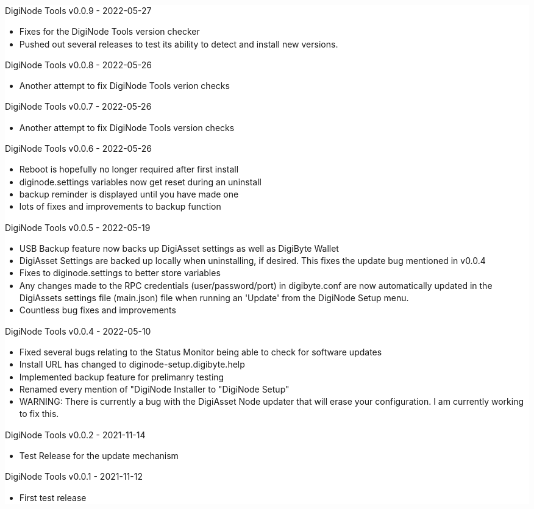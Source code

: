 DigiNode Tools v0.0.9 - 2022-05-27
- Fixes for the DigiNode Tools version checker
- Pushed out several releases to test its ability to detect and install new versions.

DigiNode Tools v0.0.8 - 2022-05-26
- Another attempt to fix DigiNode Tools verion checks

DigiNode Tools v0.0.7 - 2022-05-26
- Another attempt to fix DigiNode Tools version checks

DigiNode Tools v0.0.6 - 2022-05-26
- Reboot is hopefully no longer required after first install
- diginode.settings variables now get reset during an uninstall
- backup reminder is displayed until you have made one
- lots of fixes and improvements to backup function

DigiNode Tools v0.0.5 - 2022-05-19
- USB Backup feature now backs up DigiAsset settings as well as DigiByte Wallet
- DigiAsset Settings are backed up locally when uninstalling, if desired. This fixes the update bug mentioned in v0.0.4
- Fixes to diginode.settings to better store variables
- Any changes made to the RPC credentials (user/password/port) in digibyte.conf are now automatically updated in the DigiAssets settings file (main.json) file when running an 'Update' from the DigiNode Setup menu.
- Countless bug fixes and improvements

DigiNode Tools v0.0.4 - 2022-05-10
- Fixed several bugs relating to the Status Monitor being able to check for software updates
- Install URL has changed to diginode-setup.digibyte.help
- Implemented backup feature for prelimanry testing
- Renamed every mention of "DigiNode Installer to "DigiNode Setup"
- WARNING: There is currently a bug with the DigiAsset Node updater that will erase your configuration. I am currently working to fix this.  

DigiNode Tools v0.0.2 - 2021-11-14
- Test Release for the update mechanism

DigiNode Tools v0.0.1 - 2021-11-12
- First test release